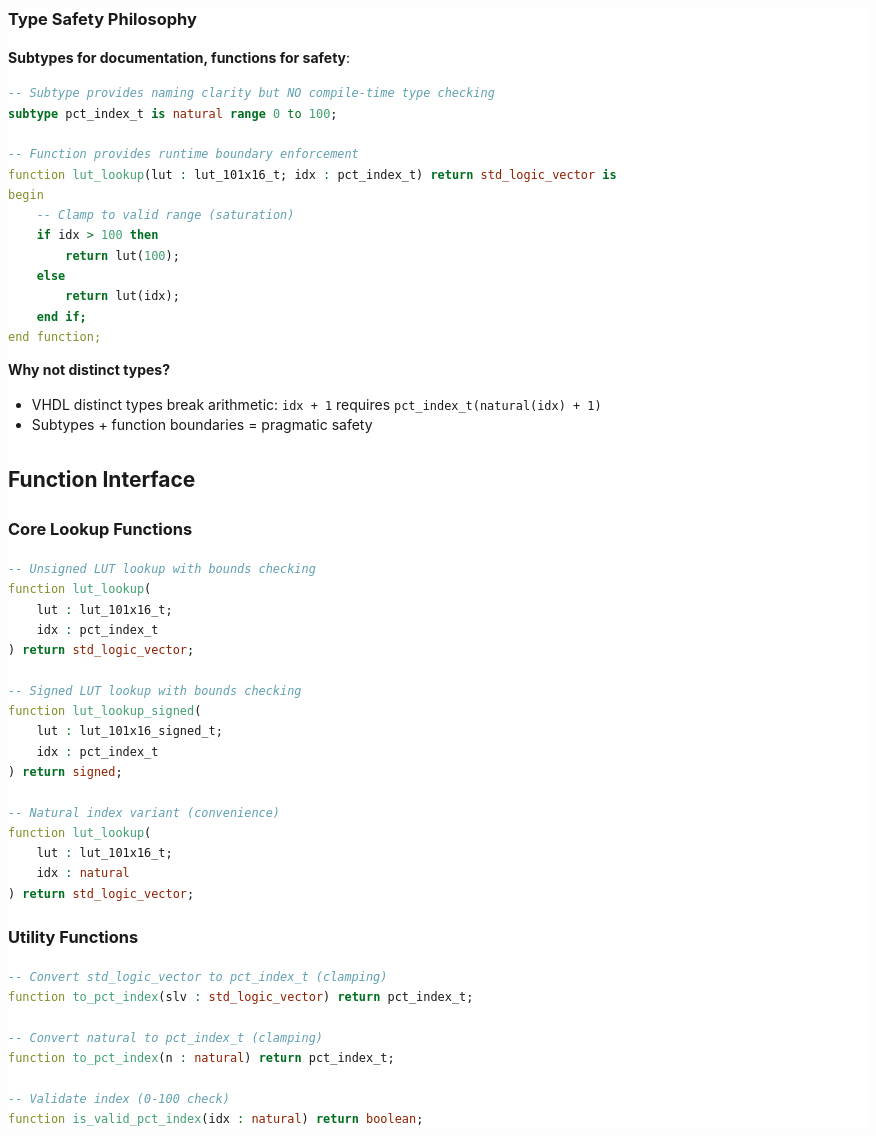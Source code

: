### Type Safety Philosophy

**Subtypes for documentation, functions for safety**:

```vhdl
-- Subtype provides naming clarity but NO compile-time type checking
subtype pct_index_t is natural range 0 to 100;

-- Function provides runtime boundary enforcement
function lut_lookup(lut : lut_101x16_t; idx : pct_index_t) return std_logic_vector is
begin
    -- Clamp to valid range (saturation)
    if idx > 100 then
        return lut(100);
    else
        return lut(idx);
    end if;
end function;
```

**Why not distinct types?**
- VHDL distinct types break arithmetic: `idx + 1` requires `pct_index_t(natural(idx) + 1)`
- Subtypes + function boundaries = pragmatic safety

## Function Interface

### Core Lookup Functions

```vhdl
-- Unsigned LUT lookup with bounds checking
function lut_lookup(
    lut : lut_101x16_t;
    idx : pct_index_t
) return std_logic_vector;

-- Signed LUT lookup with bounds checking
function lut_lookup_signed(
    lut : lut_101x16_signed_t;
    idx : pct_index_t
) return signed;

-- Natural index variant (convenience)
function lut_lookup(
    lut : lut_101x16_t;
    idx : natural
) return std_logic_vector;
```

### Utility Functions

```vhdl
-- Convert std_logic_vector to pct_index_t (clamping)
function to_pct_index(slv : std_logic_vector) return pct_index_t;

-- Convert natural to pct_index_t (clamping)
function to_pct_index(n : natural) return pct_index_t;

-- Validate index (0-100 check)
function is_valid_pct_index(idx : natural) return boolean;
```
